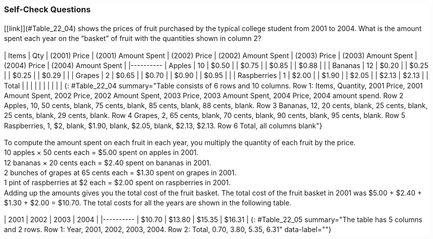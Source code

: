 ### Self-Check Questions

<div data-type="exercise">
<div data-type="problem" markdown="1">
[[link]](#Table_22_04) shows the prices of fruit purchased by the typical college student from 2001 to 2004. What is the amount spent each year on the “basket” of fruit with the quantities shown in column 2?

| Items | Qty | (2001) Price | (2001) Amount Spent | (2002) Price | (2002) Amount Spent | (2003) Price | (2003) Amount Spent | (2004) Price | (2004) Amount Spent |
|----------
| Apples | 10 | $0.50 |  | $0.75 |  | $0.85 |  | $0.88 |  |
| Bananas | 12 | $0.20 |  | $0.25 |  | $0.25 |  | $0.29 |  |
| Grapes | 2 | $0.65 |  | $0.70 |  | $0.90 |  | $0.95 |  |
| Raspberries | 1 | $2.00 |  | $1.90 |  | $2.05 |  | $2.13 | $2.13 |
| Total |  |  |  |  |  |  |  |  |  |
{: #Table_22_04 summary="Table consists of 6 rows and 10 columns. Row 1: Items, Quantity, 2001 Price, 2001 Amount Spent, 2002 Price, 2002 Amount Spent, 2003 Price, 2003 Amount Spent, 2004 Price, 2004 amount spend. Row 2 Apples, 10, 50 cents, blank, 75 cents, blank, 85 cents, blank, 88 cents, blank. Row 3 Bananas, 12, 20 cents, blank, 25 cents, blank, 25 cents, blank, 29 cents, blank. Row 4 Grapes, 2, 65 cents, blank, 70 cents, blank, 90 cents, blank, 95 cents, blank. Row 5 Raspberries, 1, $2, blank, $1.90, blank, $2.05, blank, $2.13, $2.13. Row 6 Total, all columns blank"}

</div>
<div data-type="solution" markdown="1">
To compute the amount spent on each fruit in each year, you multiply the quantity of each fruit by the price.

<div data-type="list" data-list-type="bulleted">
<div data-type="item">
10 apples × 50 cents each = $5.00 spent on apples in 2001.
</div>
<div data-type="item">
12 bananas × 20 cents each = $2.40 spent on bananas in 2001.
</div>
<div data-type="item">
2 bunches of grapes at 65 cents each = $1.30 spent on grapes in 2001.
</div>
<div data-type="item">
1 pint of raspberries at $2 each = $2.00 spent on raspberries in 2001.
</div>
</div>
Adding up the amounts gives you the total cost of the fruit basket. The total cost of the fruit basket in 2001 was $5.00 + $2.40 + $1.30 + $2.00 = $10.70. The total costs for all the years are shown in the following table.

| 2001 | 2002 | 2003 | 2004 |
|----------
| $10.70 | $13.80 | $15.35 | $16.31 |
{: #Table_22_05 summary="The table has 5 columns and 2 rows. Row 1: Year, 2001, 2002, 2003, 2004. Row 2: Total, 0.70, 3.80, 5.35, 6.31" data-label=""}


[1]: http://openstaxcollege.org/l/Duck_Tales